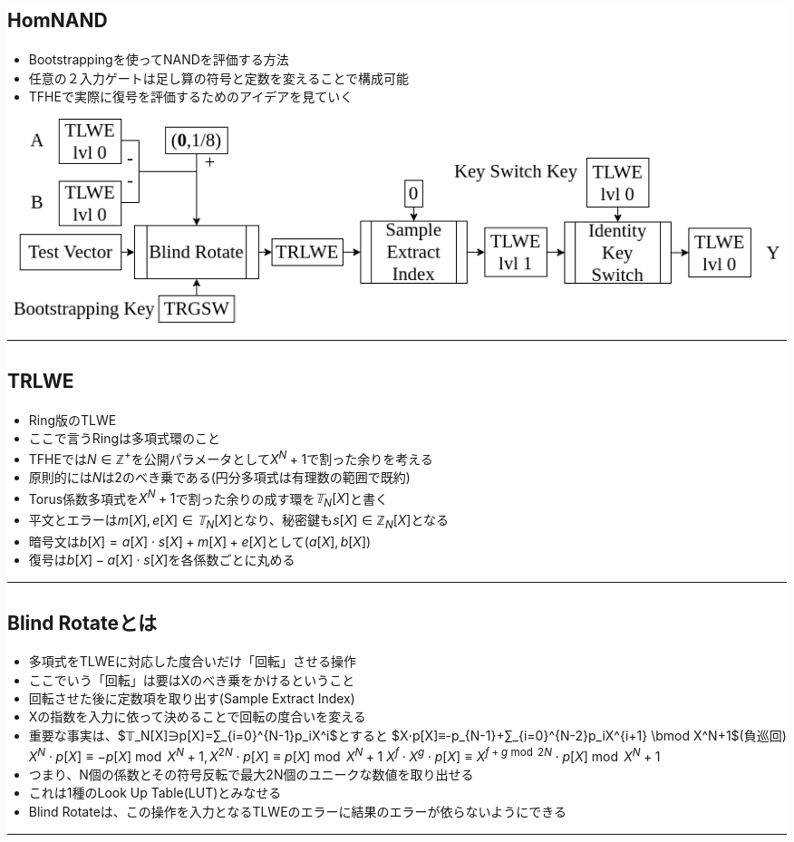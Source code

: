 
## HomNAND

- Bootstrappingを使ってNANDを評価する方法
- 任意の２入力ゲートは足し算の符号と定数を変えることで構成可能
- TFHEで実際に復号を評価するためのアイデアを見ていく

![width:1200px](../image/HomNANDdiagram.png)

---

## TRLWE

- Ring版のTLWE
- ここで言うRingは多項式環のこと
- TFHEでは$N∈ℤ^+$を公開パラメータとして$X^N+1$で割った余りを考える
- 原則的には$N$は2のべき乗である(円分多項式は有理数の範囲で既約)
- Torus係数多項式を$X^N+1$で割った余りの成す環を$𝕋_N[X]$と書く
- 平文とエラーは$m[X],e[X]∈𝕋_N[X]$となり、秘密鍵も$s[X]∈ℤ_N[X]$となる
- 暗号文は$b[X]=a[X]⋅s[X]+m[X]+e[X]$として$(a[X],b[X])$
- 復号は$b[X]-a[X]⋅s[X]$を各係数ごとに丸める

---

## Blind Rotateとは

- 多項式をTLWEに対応した度合いだけ「回転」させる操作
- ここでいう「回転」は要はXのべき乗をかけるということ
- 回転させた後に定数項を取り出す(Sample Extract Index)
- Xの指数を入力に依って決めることで回転の度合いを変える
- 重要な事実は、$𝕋_N[X]∋p[X]=∑_{i=0}^{N-1}p_iX^i$とすると
$X⋅p[X]≡-p_{N-1}+∑_{i=0}^{N-2}p_iX^{i+1} \bmod X^N+1$(負巡回)
$X^{N}⋅p[X]≡-p[X] \bmod X^N+1,X^{2N}⋅p[X]≡p[X] \bmod X^N+1$
$X^f⋅X^g⋅p[X] ≡ X^{f+g \bmod 2N}⋅p[X] \bmod X^N+1$
- つまり、N個の係数とその符号反転で最大2N個のユニークな数値を取り出せる
- これは1種のLook Up Table(LUT)とみなせる
- Blind Rotateは、この操作を入力となるTLWEのエラーに結果のエラーが依らないようにできる

---

